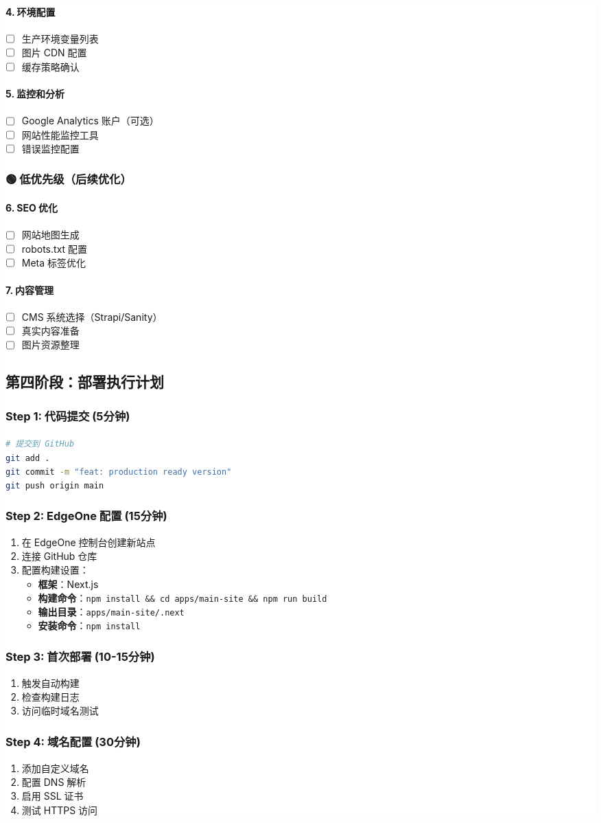 #### 4. 环境配置
- [ ] 生产环境变量列表
- [ ] 图片 CDN 配置
- [ ] 缓存策略确认

#### 5. 监控和分析
- [ ] Google Analytics 账户（可选）
- [ ] 网站性能监控工具
- [ ] 错误监控配置

### 🟢 低优先级（后续优化）

#### 6. SEO 优化
- [ ] 网站地图生成
- [ ] robots.txt 配置
- [ ] Meta 标签优化

#### 7. 内容管理
- [ ] CMS 系统选择（Strapi/Sanity）
- [ ] 真实内容准备
- [ ] 图片资源整理

## 第四阶段：部署执行计划

### Step 1: 代码提交 (5分钟)
```bash
# 提交到 GitHub
git add .
git commit -m "feat: production ready version"
git push origin main
```

### Step 2: EdgeOne 配置 (15分钟)
1. 在 EdgeOne 控制台创建新站点
2. 连接 GitHub 仓库
3. 配置构建设置：
   - **框架**：Next.js
   - **构建命令**：`npm install && cd apps/main-site && npm run build`
   - **输出目录**：`apps/main-site/.next`
   - **安装命令**：`npm install`

### Step 3: 首次部署 (10-15分钟)
1. 触发自动构建
2. 检查构建日志
3. 访问临时域名测试

### Step 4: 域名配置 (30分钟)
1. 添加自定义域名
2. 配置 DNS 解析
3. 启用 SSL 证书
4. 测试 HTTPS 访问
